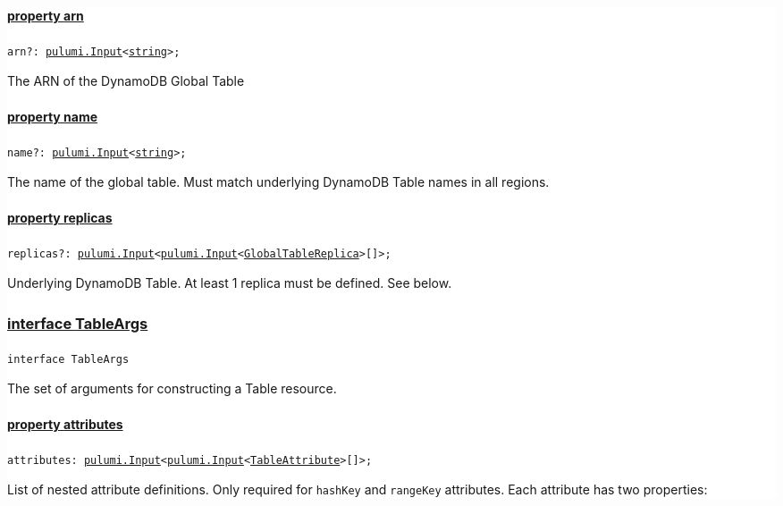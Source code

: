 <h4 class="pdoc-member-header" id="GlobalTableState-arn">
<a class="pdoc-child-name" href="https://github.com/pulumi/pulumi-aws/blob/{{< param git_sha >}}/sdk/nodejs/dynamodb/globalTable.ts#L144">property <b>arn</b></a>
</h4>

<pre class="highlight"><code><span class='kd'></span>arn?: <a href='/docs/reference/pkg/nodejs/pulumi/pulumi/#Input'>pulumi.Input</a>&lt;<span class='kd'><a href='https://developer.mozilla.org/en-US/docs/Web/JavaScript/Reference/Global_Objects/String'>string</a></span>&gt;;</code></pre>

The ARN of the DynamoDB Global Table

<h4 class="pdoc-member-header" id="GlobalTableState-name">
<a class="pdoc-child-name" href="https://github.com/pulumi/pulumi-aws/blob/{{< param git_sha >}}/sdk/nodejs/dynamodb/globalTable.ts#L148">property <b>name</b></a>
</h4>

<pre class="highlight"><code><span class='kd'></span>name?: <a href='/docs/reference/pkg/nodejs/pulumi/pulumi/#Input'>pulumi.Input</a>&lt;<span class='kd'><a href='https://developer.mozilla.org/en-US/docs/Web/JavaScript/Reference/Global_Objects/String'>string</a></span>&gt;;</code></pre>

The name of the global table. Must match underlying DynamoDB Table names in all regions.

<h4 class="pdoc-member-header" id="GlobalTableState-replicas">
<a class="pdoc-child-name" href="https://github.com/pulumi/pulumi-aws/blob/{{< param git_sha >}}/sdk/nodejs/dynamodb/globalTable.ts#L152">property <b>replicas</b></a>
</h4>

<pre class="highlight"><code><span class='kd'></span>replicas?: <a href='/docs/reference/pkg/nodejs/pulumi/pulumi/#Input'>pulumi.Input</a>&lt;<a href='/docs/reference/pkg/nodejs/pulumi/pulumi/#Input'>pulumi.Input</a>&lt;<a href='/docs/reference/pkg/nodejs/pulumi/aws/types/input/#GlobalTableReplica'>GlobalTableReplica</a>&gt;[]&gt;;</code></pre>

Underlying DynamoDB Table. At least 1 replica must be defined. See below.

<h3 class="pdoc-module-header" id="TableArgs" data-link-title="TableArgs">
    <a href="https://github.com/pulumi/pulumi-aws/blob/{{< param git_sha >}}/sdk/nodejs/dynamodb/table.ts#L330">
        interface <strong>TableArgs</strong>
    </a>
</h3>

<pre class="highlight"><code><span class='kr'>interface</span> <span class='nx'>TableArgs</span></code></pre>

The set of arguments for constructing a Table resource.

<h4 class="pdoc-member-header" id="TableArgs-attributes">
<a class="pdoc-child-name" href="https://github.com/pulumi/pulumi-aws/blob/{{< param git_sha >}}/sdk/nodejs/dynamodb/table.ts#L334">property <b>attributes</b></a>
</h4>

<pre class="highlight"><code><span class='kd'></span>attributes: <a href='/docs/reference/pkg/nodejs/pulumi/pulumi/#Input'>pulumi.Input</a>&lt;<a href='/docs/reference/pkg/nodejs/pulumi/pulumi/#Input'>pulumi.Input</a>&lt;<a href='/docs/reference/pkg/nodejs/pulumi/aws/types/input/#TableAttribute'>TableAttribute</a>&gt;[]&gt;;</code></pre>

List of nested attribute definitions. Only required for `hashKey` and `rangeKey` attributes. Each attribute has two properties:
